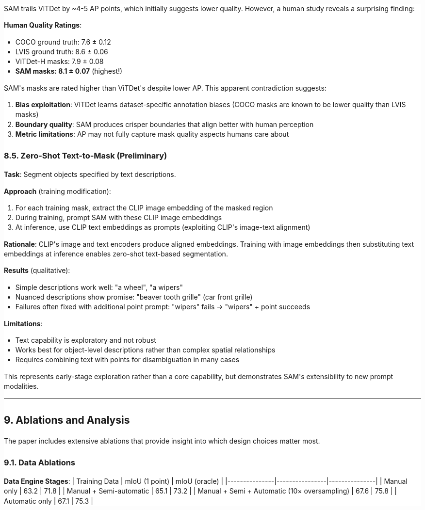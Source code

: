 SAM trails ViTDet by ~4-5 AP points, which initially suggests lower quality. However, a human study reveals a surprising finding:

**Human Quality Ratings**:
- COCO ground truth: 7.6 ± 0.12
- LVIS ground truth: 8.6 ± 0.06
- ViTDet-H masks: 7.9 ± 0.08
- **SAM masks: 8.1 ± 0.07** (highest!)

SAM's masks are rated higher than ViTDet's despite lower AP. This apparent contradiction suggests:
1. **Bias exploitation**: ViTDet learns dataset-specific annotation biases (COCO masks are known to be lower quality than LVIS masks)
2. **Boundary quality**: SAM produces crisper boundaries that align better with human perception
3. **Metric limitations**: AP may not fully capture mask quality aspects humans care about

### 8.5. Zero-Shot Text-to-Mask (Preliminary)

**Task**: Segment objects specified by text descriptions.

**Approach** (training modification):
1. For each training mask, extract the CLIP image embedding of the masked region
2. During training, prompt SAM with these CLIP image embeddings
3. At inference, use CLIP text embeddings as prompts (exploiting CLIP's image-text alignment)

**Rationale**: CLIP's image and text encoders produce aligned embeddings. Training with image embeddings then substituting text embeddings at inference enables zero-shot text-based segmentation.

**Results** (qualitative):
- Simple descriptions work well: "a wheel", "a wipers"
- Nuanced descriptions show promise: "beaver tooth grille" (car front grille)
- Failures often fixed with additional point prompt: "wipers" fails → "wipers" + point succeeds

**Limitations**:
- Text capability is exploratory and not robust
- Works best for object-level descriptions rather than complex spatial relationships
- Requires combining text with points for disambiguation in many cases

This represents early-stage exploration rather than a core capability, but demonstrates SAM's extensibility to new prompt modalities.

---

## 9. Ablations and Analysis

The paper includes extensive ablations that provide insight into which design choices matter most.

### 9.1. Data Ablations

**Data Engine Stages**:
| Training Data | mIoU (1 point) | mIoU (oracle) |
|---------------|----------------|---------------|
| Manual only | 63.2 | 71.8 |
| Manual + Semi-automatic | 65.1 | 73.2 |
| Manual + Semi + Automatic (10× oversampling) | 67.6 | 75.8 |
| Automatic only | 67.1 | 75.3 |
